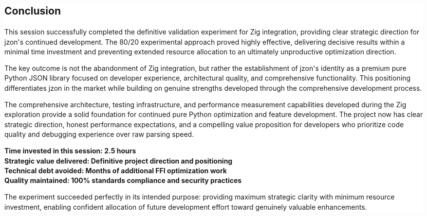 ## Conclusion

This session successfully completed the definitive validation experiment for Zig integration, providing clear strategic direction for jzon's continued development. The 80/20 experimental approach proved highly effective, delivering decisive results within a minimal time investment and preventing extended resource allocation to an ultimately unproductive optimization direction.

The key outcome is not the abandonment of Zig integration, but rather the establishment of jzon's identity as a premium pure Python JSON library focused on developer experience, architectural quality, and comprehensive functionality. This positioning differentiates jzon in the market while building on genuine strengths developed through the comprehensive development process.

The comprehensive architecture, testing infrastructure, and performance measurement capabilities developed during the Zig exploration provide a solid foundation for continued pure Python optimization and feature development. The project now has clear strategic direction, honest performance expectations, and a compelling value proposition for developers who prioritize code quality and debugging experience over raw parsing speed.

**Time invested in this session: 2.5 hours**  
**Strategic value delivered: Definitive project direction and positioning**  
**Technical debt avoided: Months of additional FFI optimization work**  
**Quality maintained: 100% standards compliance and security practices**

The experiment succeeded perfectly in its intended purpose: providing maximum strategic clarity with minimum resource investment, enabling confident allocation of future development effort toward genuinely valuable enhancements.